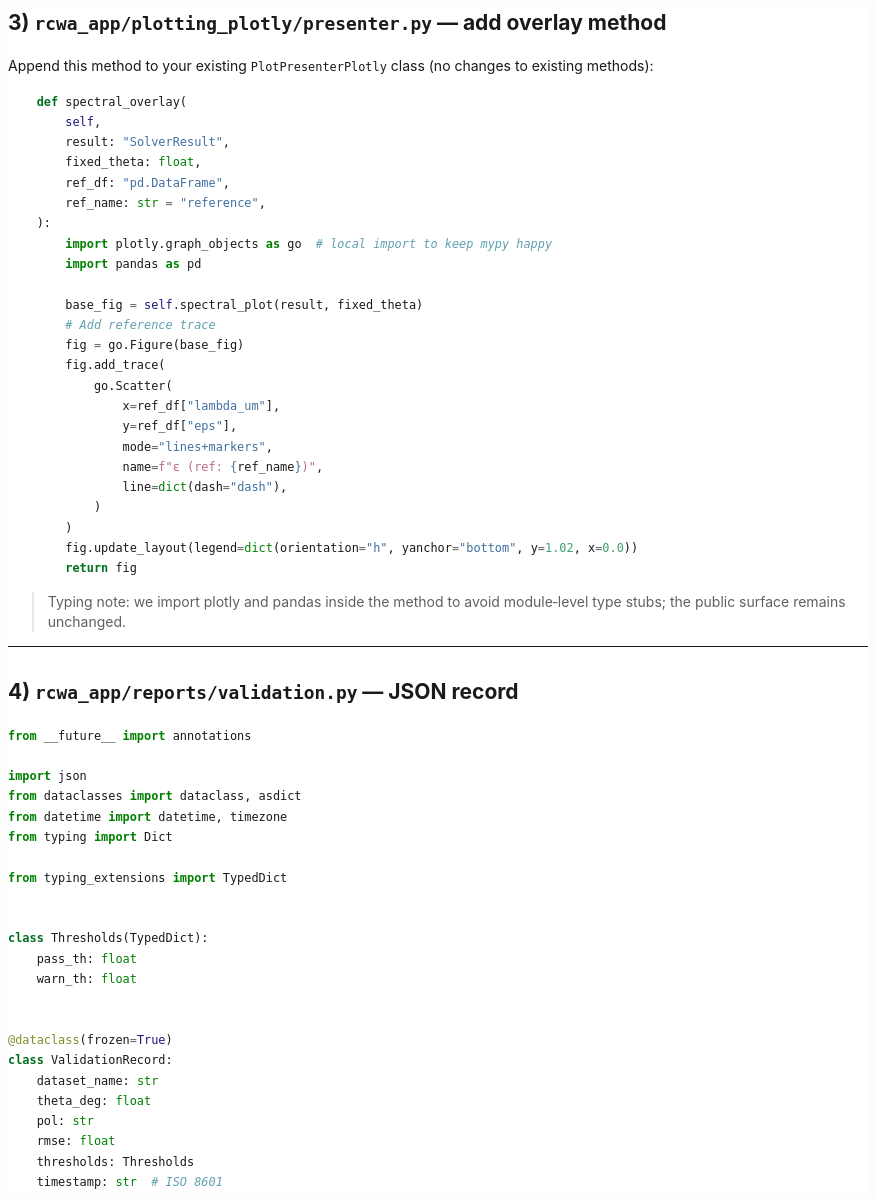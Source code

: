 
## 3) `rcwa_app/plotting_plotly/presenter.py` — add overlay method

Append this method to your existing `PlotPresenterPlotly` class (no changes to existing methods):

```python
    def spectral_overlay(
        self,
        result: "SolverResult",
        fixed_theta: float,
        ref_df: "pd.DataFrame",
        ref_name: str = "reference",
    ):
        import plotly.graph_objects as go  # local import to keep mypy happy
        import pandas as pd

        base_fig = self.spectral_plot(result, fixed_theta)
        # Add reference trace
        fig = go.Figure(base_fig)
        fig.add_trace(
            go.Scatter(
                x=ref_df["lambda_um"],
                y=ref_df["eps"],
                mode="lines+markers",
                name=f"ε (ref: {ref_name})",
                line=dict(dash="dash"),
            )
        )
        fig.update_layout(legend=dict(orientation="h", yanchor="bottom", y=1.02, x=0.0))
        return fig
```

> Typing note: we import plotly and pandas inside the method to avoid module‑level type stubs; the public surface remains unchanged.

---

## 4) `rcwa_app/reports/validation.py` — JSON record

```python
from __future__ import annotations

import json
from dataclasses import dataclass, asdict
from datetime import datetime, timezone
from typing import Dict

from typing_extensions import TypedDict


class Thresholds(TypedDict):
    pass_th: float
    warn_th: float


@dataclass(frozen=True)
class ValidationRecord:
    dataset_name: str
    theta_deg: float
    pol: str
    rmse: float
    thresholds: Thresholds
    timestamp: str  # ISO 8601

```
